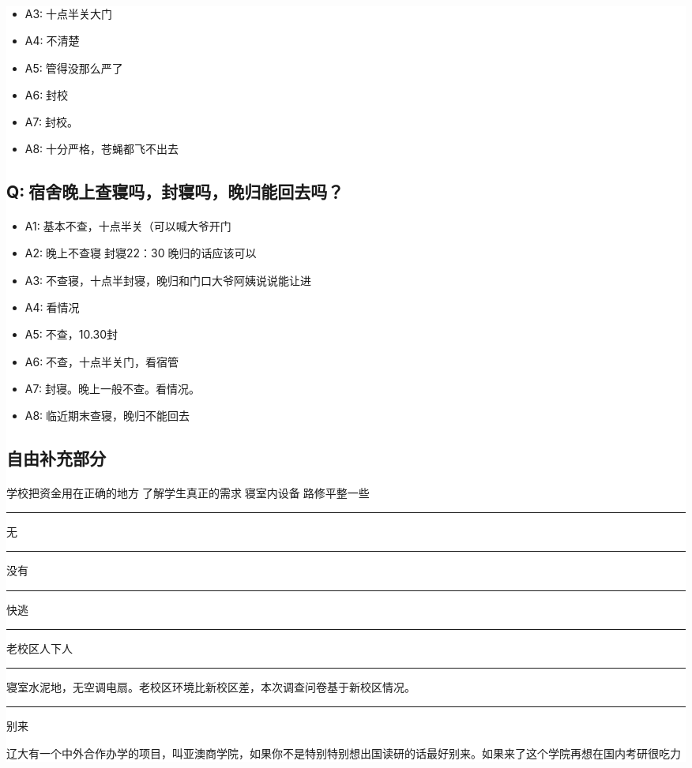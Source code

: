 - A3: 十点半关大门

- A4: 不清楚

- A5: 管得没那么严了

- A6: 封校

- A7: 封校。

- A8: 十分严格，苍蝇都飞不出去

## Q: 宿舍晚上查寝吗，封寝吗，晚归能回去吗？

- A1: 基本不查，十点半关（可以喊大爷开门

- A2: 晚上不查寝 封寝22：30   晚归的话应该可以

- A3: 不查寝，十点半封寝，晚归和门口大爷阿姨说说能让进

- A4: 看情况

- A5: 不查，10.30封

- A6: 不查，十点半关门，看宿管

- A7: 封寝。晚上一般不查。看情况。

- A8: 临近期末查寝，晚归不能回去

## 自由补充部分

学校把资金用在正确的地方   了解学生真正的需求   寝室内设备    路修平整一些

***

无

***

没有

***

快逃

***

老校区人下人

***

寝室水泥地，无空调电扇。老校区环境比新校区差，本次调查问卷基于新校区情况。

***

别来

辽大有一个中外合作办学的项目，叫亚澳商学院，如果你不是特别特别想出国读研的话最好别来。如果来了这个学院再想在国内考研很吃力
